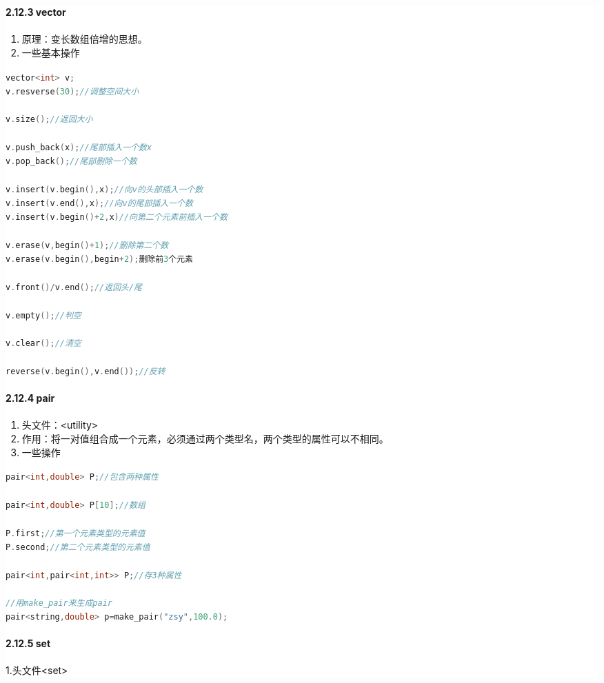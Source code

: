 #### 2.12.3 vector

1. 原理：变长数组倍增的思想。
2. 一些基本操作

```cpp
vector<int> v;
v.resverse(30);//调整空间大小

v.size();//返回大小

v.push_back(x);//尾部插入一个数x
v.pop_back();//尾部删除一个数

v.insert(v.begin(),x);//向v的头部插入一个数
v.insert(v.end(),x);//向v的尾部插入一个数
v.insert(v.begin()+2,x)//向第二个元素前插入一个数

v.erase(v,begin()+1);//删除第二个数
v.erase(v.begin(),begin+2);删除前3个元素

v.front()/v.end();//返回头/尾

v.empty();//判空

v.clear();//清空

reverse(v.begin(),v.end());//反转
```

#### 2.12.4 pair

1. 头文件：\<utility\>
2. 作用：将一对值组合成一个元素，必须通过两个类型名，两个类型的属性可以不相同。
3. 一些操作

```cpp
pair<int,double> P;//包含两种属性

pair<int,double> P[10];//数组

P.first;//第一个元素类型的元素值
P.second;//第二个元素类型的元素值

pair<int,pair<int,int>> P;//存3种属性

//用make_pair来生成pair
pair<string,double> p=make_pair("zsy",100.0);
```

#### 2.12.5 set

1.头文件\<set\>
